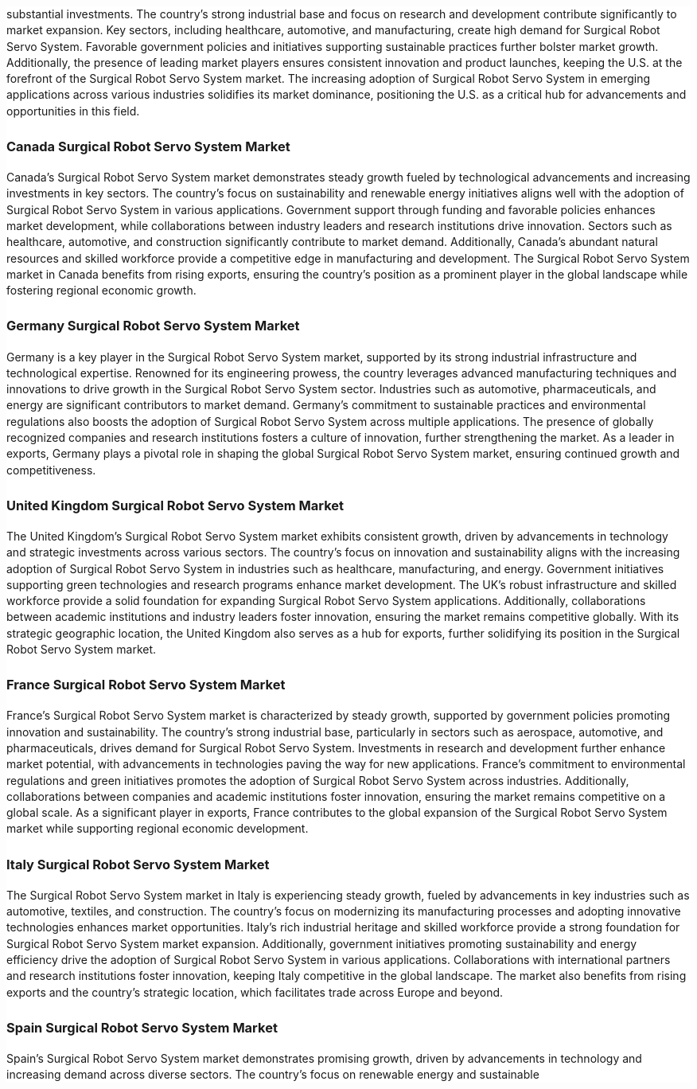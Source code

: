 substantial investments. The country&rsquo;s strong industrial base and focus on research and development contribute significantly to market expansion. Key sectors, including healthcare, automotive, and manufacturing, create high demand for Surgical Robot Servo System. Favorable government policies and initiatives supporting sustainable practices further bolster market growth. Additionally, the presence of leading market players ensures consistent innovation and product launches, keeping the U.S. at the forefront of the Surgical Robot Servo System market. The increasing adoption of Surgical Robot Servo System in emerging applications across various industries solidifies its market dominance, positioning the U.S. as a critical hub for advancements and opportunities in this field.</p><h3>Canada Surgical Robot Servo System Market</h3><p>Canada&rsquo;s Surgical Robot Servo System market demonstrates steady growth fueled by technological advancements and increasing investments in key sectors. The country&rsquo;s focus on sustainability and renewable energy initiatives aligns well with the adoption of Surgical Robot Servo System in various applications. Government support through funding and favorable policies enhances market development, while collaborations between industry leaders and research institutions drive innovation. Sectors such as healthcare, automotive, and construction significantly contribute to market demand. Additionally, Canada&rsquo;s abundant natural resources and skilled workforce provide a competitive edge in manufacturing and development. The Surgical Robot Servo System market in Canada benefits from rising exports, ensuring the country&rsquo;s position as a prominent player in the global landscape while fostering regional economic growth.</p><h3>Germany Surgical Robot Servo System Market</h3><p>Germany is a key player in the Surgical Robot Servo System market, supported by its strong industrial infrastructure and technological expertise. Renowned for its engineering prowess, the country leverages advanced manufacturing techniques and innovations to drive growth in the Surgical Robot Servo System sector. Industries such as automotive, pharmaceuticals, and energy are significant contributors to market demand. Germany&rsquo;s commitment to sustainable practices and environmental regulations also boosts the adoption of Surgical Robot Servo System across multiple applications. The presence of globally recognized companies and research institutions fosters a culture of innovation, further strengthening the market. As a leader in exports, Germany plays a pivotal role in shaping the global Surgical Robot Servo System market, ensuring continued growth and competitiveness.</p><h3>United Kingdom Surgical Robot Servo System Market</h3><p>The United Kingdom&rsquo;s Surgical Robot Servo System market exhibits consistent growth, driven by advancements in technology and strategic investments across various sectors. The country&rsquo;s focus on innovation and sustainability aligns with the increasing adoption of Surgical Robot Servo System in industries such as healthcare, manufacturing, and energy. Government initiatives supporting green technologies and research programs enhance market development. The UK&rsquo;s robust infrastructure and skilled workforce provide a solid foundation for expanding Surgical Robot Servo System applications. Additionally, collaborations between academic institutions and industry leaders foster innovation, ensuring the market remains competitive globally. With its strategic geographic location, the United Kingdom also serves as a hub for exports, further solidifying its position in the Surgical Robot Servo System market.</p><h3>France Surgical Robot Servo System Market</h3><p>France&rsquo;s Surgical Robot Servo System market is characterized by steady growth, supported by government policies promoting innovation and sustainability. The country&rsquo;s strong industrial base, particularly in sectors such as aerospace, automotive, and pharmaceuticals, drives demand for Surgical Robot Servo System. Investments in research and development further enhance market potential, with advancements in technologies paving the way for new applications. France&rsquo;s commitment to environmental regulations and green initiatives promotes the adoption of Surgical Robot Servo System across industries. Additionally, collaborations between companies and academic institutions foster innovation, ensuring the market remains competitive on a global scale. As a significant player in exports, France contributes to the global expansion of the Surgical Robot Servo System market while supporting regional economic development.</p><h3>Italy Surgical Robot Servo System Market</h3><p>The Surgical Robot Servo System market in Italy is experiencing steady growth, fueled by advancements in key industries such as automotive, textiles, and construction. The country&rsquo;s focus on modernizing its manufacturing processes and adopting innovative technologies enhances market opportunities. Italy&rsquo;s rich industrial heritage and skilled workforce provide a strong foundation for Surgical Robot Servo System market expansion. Additionally, government initiatives promoting sustainability and energy efficiency drive the adoption of Surgical Robot Servo System in various applications. Collaborations with international partners and research institutions foster innovation, keeping Italy competitive in the global landscape. The market also benefits from rising exports and the country&rsquo;s strategic location, which facilitates trade across Europe and beyond.</p><h3>Spain Surgical Robot Servo System Market</h3><p>Spain&rsquo;s Surgical Robot Servo System market demonstrates promising growth, driven by advancements in technology and increasing demand across diverse sectors. The country&rsquo;s focus on renewable energy and sustainable